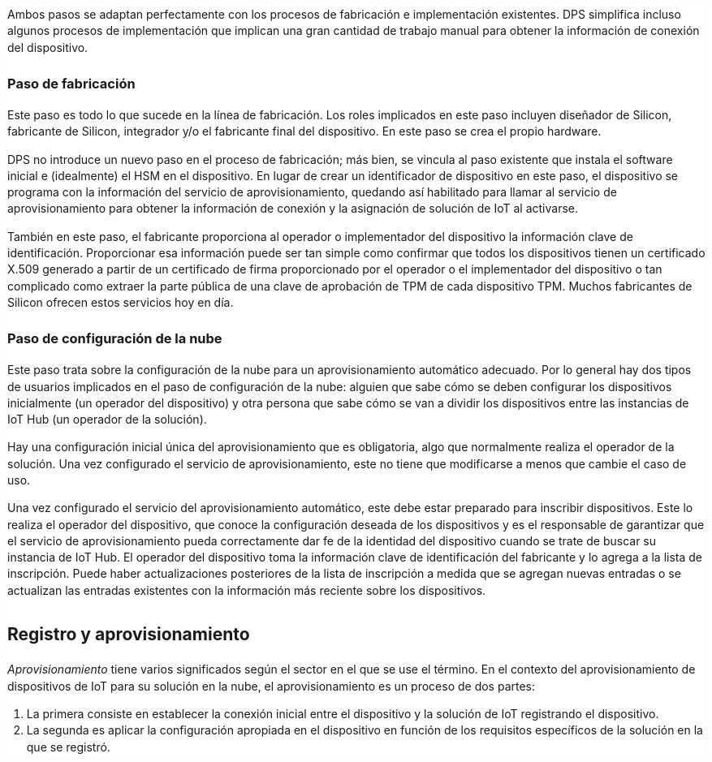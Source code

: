 Ambos pasos se adaptan perfectamente con los procesos de fabricación e implementación existentes. DPS simplifica incluso algunos procesos de implementación que implican una gran cantidad de trabajo manual para obtener la información de conexión del dispositivo.

### <a name="manufacturing-step"></a>Paso de fabricación

Este paso es todo lo que sucede en la línea de fabricación. Los roles implicados en este paso incluyen diseñador de Silicon, fabricante de Silicon, integrador y/o el fabricante final del dispositivo. En este paso se crea el propio hardware.

DPS no introduce un nuevo paso en el proceso de fabricación; más bien, se vincula al paso existente que instala el software inicial e (idealmente) el HSM en el dispositivo. En lugar de crear un identificador de dispositivo en este paso, el dispositivo se programa con la información del servicio de aprovisionamiento, quedando así habilitado para llamar al servicio de aprovisionamiento para obtener la información de conexión y la asignación de solución de IoT al activarse.

También en este paso, el fabricante proporciona al operador o implementador del dispositivo la información clave de identificación. Proporcionar esa información puede ser tan simple como confirmar que todos los dispositivos tienen un certificado X.509 generado a partir de un certificado de firma proporcionado por el operador o el implementador del dispositivo o tan complicado como extraer la parte pública de una clave de aprobación de TPM de cada dispositivo TPM. Muchos fabricantes de Silicon ofrecen estos servicios hoy en día.

### <a name="cloud-setup-step"></a>Paso de configuración de la nube

Este paso trata sobre la configuración de la nube para un aprovisionamiento automático adecuado. Por lo general hay dos tipos de usuarios implicados en el paso de configuración de la nube: alguien que sabe cómo se deben configurar los dispositivos inicialmente (un operador del dispositivo) y otra persona que sabe cómo se van a dividir los dispositivos entre las instancias de IoT Hub (un operador de la solución).

Hay una configuración inicial única del aprovisionamiento que es obligatoria, algo que normalmente realiza el operador de la solución. Una vez configurado el servicio de aprovisionamiento, este no tiene que modificarse a menos que cambie el caso de uso.

Una vez configurado el servicio del aprovisionamiento automático, este debe estar preparado para inscribir dispositivos. Este lo realiza el operador del dispositivo, que conoce la configuración deseada de los dispositivos y es el responsable de garantizar que el servicio de aprovisionamiento pueda correctamente dar fe de la identidad del dispositivo cuando se trate de buscar su instancia de IoT Hub. El operador del dispositivo toma la información clave de identificación del fabricante y lo agrega a la lista de inscripción. Puede haber actualizaciones posteriores de la lista de inscripción a medida que se agregan nuevas entradas o se actualizan las entradas existentes con la información más reciente sobre los dispositivos.

## <a name="registration-and-provisioning"></a>Registro y aprovisionamiento

*Aprovisionamiento* tiene varios significados según el sector en el que se use el término. En el contexto del aprovisionamiento de dispositivos de IoT para su solución en la nube, el aprovisionamiento es un proceso de dos partes:

1. La primera consiste en establecer la conexión inicial entre el dispositivo y la solución de IoT registrando el dispositivo.
2. La segunda es aplicar la configuración apropiada en el dispositivo en función de los requisitos específicos de la solución en la que se registró.
